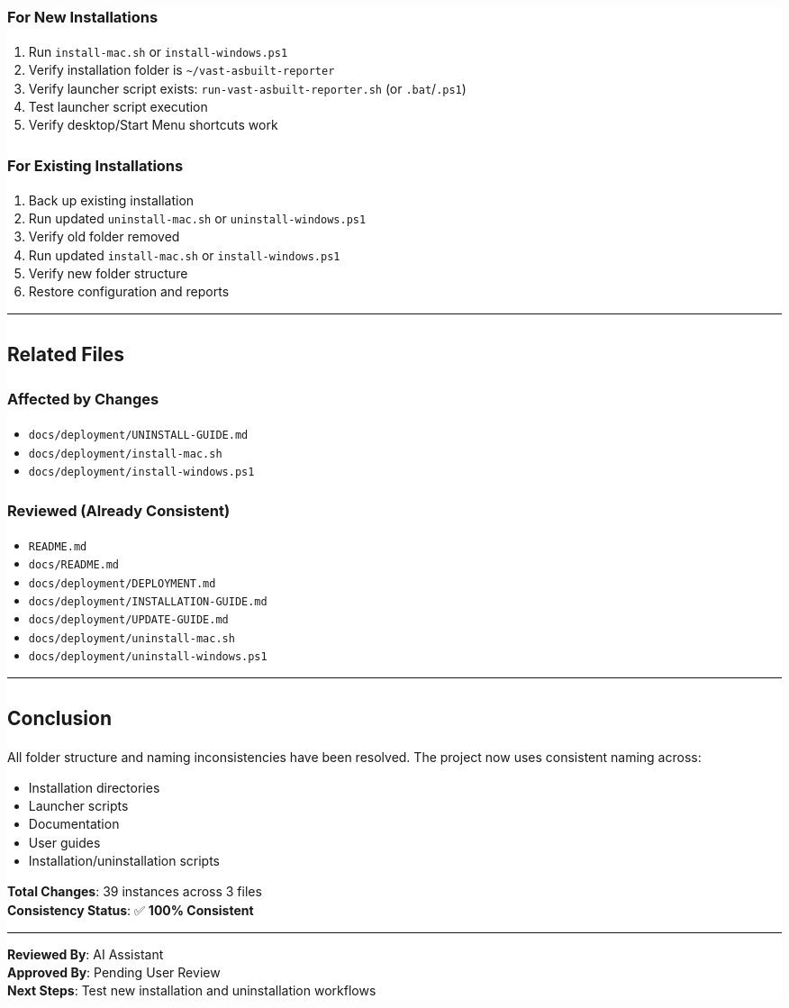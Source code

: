 ### For New Installations
1. Run `install-mac.sh` or `install-windows.ps1`
2. Verify installation folder is `~/vast-asbuilt-reporter`
3. Verify launcher script exists: `run-vast-asbuilt-reporter.sh` (or `.bat`/`.ps1`)
4. Test launcher script execution
5. Verify desktop/Start Menu shortcuts work

### For Existing Installations
1. Back up existing installation
2. Run updated `uninstall-mac.sh` or `uninstall-windows.ps1`
3. Verify old folder removed
4. Run updated `install-mac.sh` or `install-windows.ps1`
5. Verify new folder structure
6. Restore configuration and reports

---

## Related Files

### Affected by Changes
- `docs/deployment/UNINSTALL-GUIDE.md`
- `docs/deployment/install-mac.sh`
- `docs/deployment/install-windows.ps1`

### Reviewed (Already Consistent)
- `README.md`
- `docs/README.md`
- `docs/deployment/DEPLOYMENT.md`
- `docs/deployment/INSTALLATION-GUIDE.md`
- `docs/deployment/UPDATE-GUIDE.md`
- `docs/deployment/uninstall-mac.sh`
- `docs/deployment/uninstall-windows.ps1`

---

## Conclusion

All folder structure and naming inconsistencies have been resolved. The project now uses consistent naming across:
- Installation directories
- Launcher scripts
- Documentation
- User guides
- Installation/uninstallation scripts

**Total Changes**: 39 instances across 3 files  
**Consistency Status**: ✅ **100% Consistent**

---

**Reviewed By**: AI Assistant  
**Approved By**: Pending User Review  
**Next Steps**: Test new installation and uninstallation workflows

